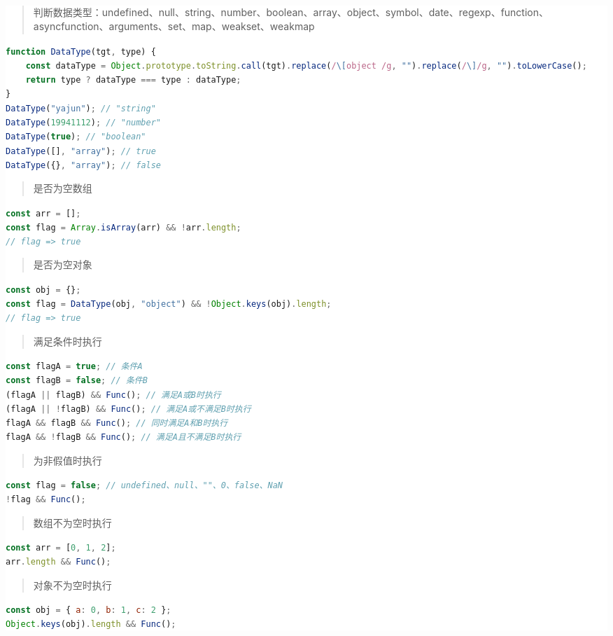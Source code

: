 >判断数据类型：undefined、null、string、number、boolean、array、object、symbol、date、regexp、function、asyncfunction、arguments、set、map、weakset、weakmap
```js
function DataType(tgt, type) {
    const dataType = Object.prototype.toString.call(tgt).replace(/\[object /g, "").replace(/\]/g, "").toLowerCase();
    return type ? dataType === type : dataType;
}
DataType("yajun"); // "string"
DataType(19941112); // "number"
DataType(true); // "boolean"
DataType([], "array"); // true
DataType({}, "array"); // false
```

>是否为空数组
```js
const arr = [];
const flag = Array.isArray(arr) && !arr.length;
// flag => true
```

>是否为空对象
```js
const obj = {};
const flag = DataType(obj, "object") && !Object.keys(obj).length;
// flag => true
```

>满足条件时执行
```js
const flagA = true; // 条件A
const flagB = false; // 条件B
(flagA || flagB) && Func(); // 满足A或B时执行
(flagA || !flagB) && Func(); // 满足A或不满足B时执行
flagA && flagB && Func(); // 同时满足A和B时执行
flagA && !flagB && Func(); // 满足A且不满足B时执行
```

>为非假值时执行
```js
const flag = false; // undefined、null、""、0、false、NaN
!flag && Func();
```

>数组不为空时执行
```js
const arr = [0, 1, 2];
arr.length && Func();
```

>对象不为空时执行
```js
const obj = { a: 0, b: 1, c: 2 };
Object.keys(obj).length && Func();
```
